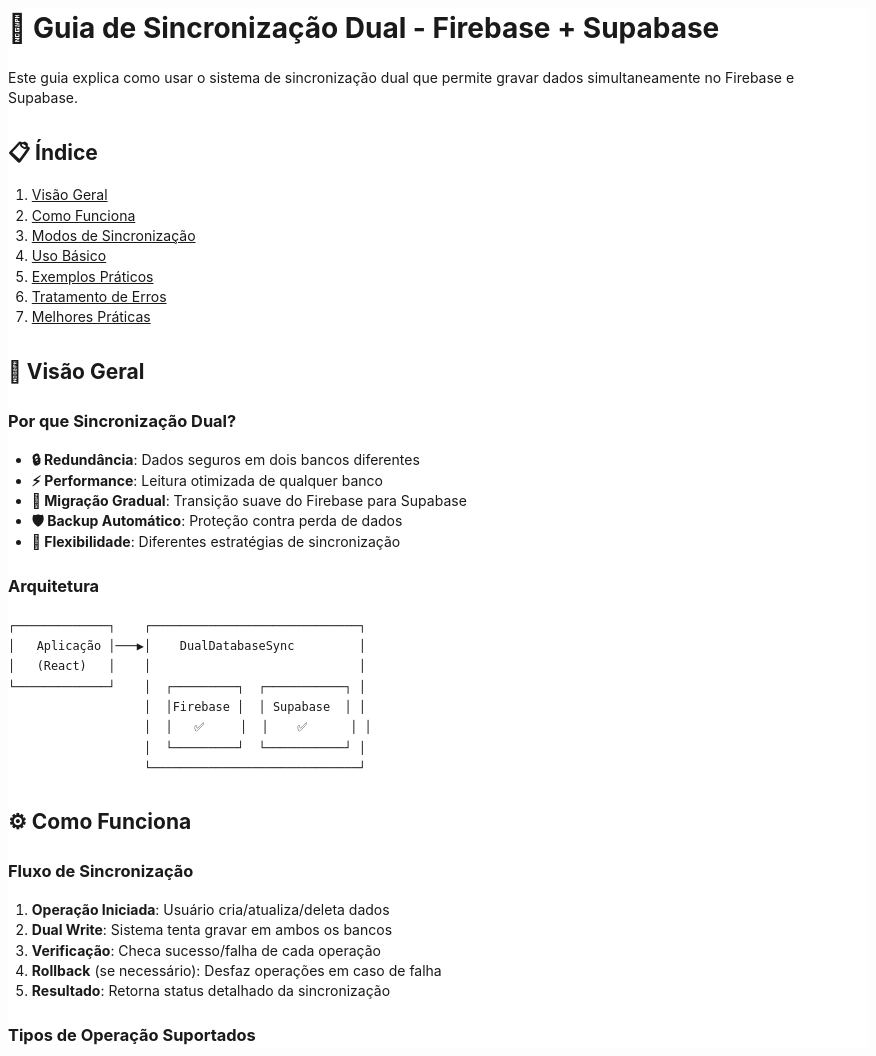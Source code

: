 # 🔄 Guia de Sincronização Dual - Firebase + Supabase

Este guia explica como usar o sistema de sincronização dual que permite gravar dados simultaneamente no Firebase e Supabase.

## 📋 Índice

1. [Visão Geral](#visão-geral)
2. [Como Funciona](#como-funciona)
3. [Modos de Sincronização](#modos-de-sincronização)
4. [Uso Básico](#uso-básico)
5. [Exemplos Práticos](#exemplos-práticos)
6. [Tratamento de Erros](#tratamento-de-erros)
7. [Melhores Práticas](#melhores-práticas)

## 🎯 Visão Geral

### Por que Sincronização Dual?

- **🔒 Redundância**: Dados seguros em dois bancos diferentes
- **⚡ Performance**: Leitura otimizada de qualquer banco
- **🔄 Migração Gradual**: Transição suave do Firebase para Supabase
- **🛡️ Backup Automático**: Proteção contra perda de dados
- **🔧 Flexibilidade**: Diferentes estratégias de sincronização

### Arquitetura

```
┌─────────────┐    ┌─────────────────────────────┐
│   Aplicação │───▶│    DualDatabaseSync         │
│   (React)   │    │                             │
└─────────────┘    │  ┌─────────┐  ┌───────────┐ │
                   │  │Firebase │  │ Supabase  │ │
                   │  │   ✅     │  │    ✅      │ │
                   │  └─────────┘  └───────────┘ │
                   └─────────────────────────────┘
```

## ⚙️ Como Funciona

### Fluxo de Sincronização

1. **Operação Iniciada**: Usuário cria/atualiza/deleta dados
2. **Dual Write**: Sistema tenta gravar em ambos os bancos
3. **Verificação**: Checa sucesso/falha de cada operação
4. **Rollback** (se necessário): Desfaz operações em caso de falha
5. **Resultado**: Retorna status detalhado da sincronização

### Tipos de Operação Suportados
